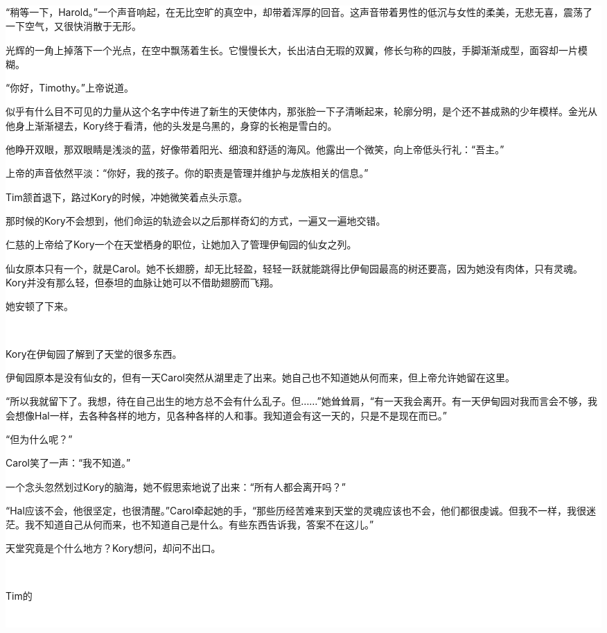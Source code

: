 “稍等一下，Harold。”一个声音响起，在无比空旷的真空中，却带着浑厚的回音。这声音带着男性的低沉与女性的柔美，无悲无喜，震荡了一下空气，又很快消散于无形。

光辉的一角上掉落下一个光点，在空中飘荡着生长。它慢慢长大，长出洁白无瑕的双翼，修长匀称的四肢，手脚渐渐成型，面容却一片模糊。

“你好，Timothy。”上帝说道。

似乎有什么目不可见的力量从这个名字中传进了新生的天使体内，那张脸一下子清晰起来，轮廓分明，是个还不甚成熟的少年模样。金光从他身上渐渐褪去，Kory终于看清，他的头发是乌黑的，身穿的长袍是雪白的。

他睁开双眼，那双眼睛是浅淡的蓝，好像带着阳光、细浪和舒适的海风。他露出一个微笑，向上帝低头行礼：“吾主。”

上帝的声音依然平淡：“你好，我的孩子。你的职责是管理并维护与龙族相关的信息。”

Tim颔首退下，路过Kory的时候，冲她微笑着点头示意。

那时候的Kory不会想到，他们命运的轨迹会以之后那样奇幻的方式，一遍又一遍地交错。

仁慈的上帝给了Kory一个在天堂栖身的职位，让她加入了管理伊甸园的仙女之列。

仙女原本只有一个，就是Carol。她不长翅膀，却无比轻盈，轻轻一跃就能跳得比伊甸园最高的树还要高，因为她没有肉体，只有灵魂。Kory并没有那么轻，但泰坦的血脉让她可以不借助翅膀而飞翔。

她安顿了下来。

<br>

Kory在伊甸园了解到了天堂的很多东西。

伊甸园原本是没有仙女的，但有一天Carol突然从湖里走了出来。她自己也不知道她从何而来，但上帝允许她留在这里。

“所以我就留下了。我想，待在自己出生的地方总不会有什么乱子。但……”她耸耸肩，“有一天我会离开。有一天伊甸园对我而言会不够，我会想像Hal一样，去各种各样的地方，见各种各样的人和事。我知道会有这一天的，只是不是现在而已。”

“但为什么呢？”

Carol笑了一声：“我不知道。”

一个念头忽然划过Kory的脑海，她不假思索地说了出来：“所有人都会离开吗？”

“Hal应该不会，他很坚定，也很清醒。”Carol牵起她的手，“那些历经苦难来到天堂的灵魂应该也不会，他们都很虔诚。但我不一样，我很迷茫。我不知道自己从何而来，也不知道自己是什么。有些东西告诉我，答案不在这儿。”

天堂究竟是个什么地方？Kory想问，却问不出口。

<br>

Tim的

<br>
